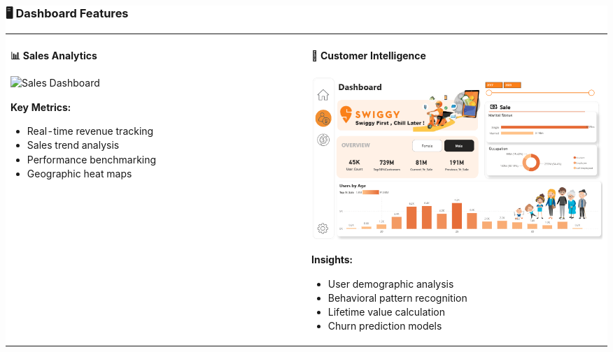 ### 🖥️ **Dashboard Features**

<div align="center">
<table>
<tr>
<td width="50%">

#### 📊 **Sales Analytics**
<img src="screenshot Dashboard/Dashboard1.png" alt="Sales Dashboard" width="100%">

**Key Metrics:**
- Real-time revenue tracking
- Sales trend analysis
- Performance benchmarking
- Geographic heat maps

</td>
<td width="50%">

#### 👥 **Customer Intelligence**
<img src="screenshot Dashboard/Dashboard2.png" alt="Customer Dashboard" width="100%">

**Insights:**
- User demographic analysis
- Behavioral pattern recognition
- Lifetime value calculation
- Churn prediction models

</td>
</tr>
</table>
</div>

